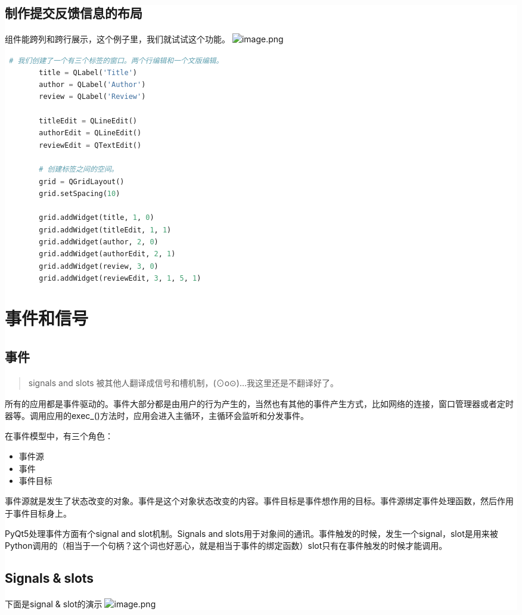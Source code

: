 

## <span id="head21"> 制作提交反馈信息的布局</span>

组件能跨列和跨行展示，这个例子里，我们就试试这个功能。
![image.png](https://upload-images.jianshu.io/upload_images/18339009-9425dff552c78c1f.png?imageMogr2/auto-orient/strip%7CimageView2/2/w/1240)

```python
 # 我们创建了一个有三个标签的窗口。两个行编辑和一个文版编辑。
        title = QLabel('Title')
        author = QLabel('Author')
        review = QLabel('Review')

        titleEdit = QLineEdit()
        authorEdit = QLineEdit()
        reviewEdit = QTextEdit()

        # 创建标签之间的空间。
        grid = QGridLayout()
        grid.setSpacing(10)

        grid.addWidget(title, 1, 0)
        grid.addWidget(titleEdit, 1, 1)
        grid.addWidget(author, 2, 0)
        grid.addWidget(authorEdit, 2, 1)
        grid.addWidget(review, 3, 0)
        grid.addWidget(reviewEdit, 3, 1, 5, 1)
```



# <span id="head22"> 事件和信号</span>

## <span id="head23"> 事件</span>
> signals and slots 被其他人翻译成信号和槽机制，(⊙o⊙)…我这里还是不翻译好了。

所有的应用都是事件驱动的。事件大部分都是由用户的行为产生的，当然也有其他的事件产生方式，比如网络的连接，窗口管理器或者定时器等。调用应用的exec_()方法时，应用会进入主循环，主循环会监听和分发事件。

在事件模型中，有三个角色：

- 事件源
- 事件
- 事件目标

事件源就是发生了状态改变的对象。事件是这个对象状态改变的内容。事件目标是事件想作用的目标。事件源绑定事件处理函数，然后作用于事件目标身上。

PyQt5处理事件方面有个signal and slot机制。Signals and slots用于对象间的通讯。事件触发的时候，发生一个signal，slot是用来被Python调用的（相当于一个句柄？这个词也好恶心，就是相当于事件的绑定函数）slot只有在事件触发的时候才能调用。

## <span id="head24">Signals & slots</span>
下面是signal & slot的演示
![image.png](https://upload-images.jianshu.io/upload_images/18339009-c73c093c0214111b.png?imageMogr2/auto-orient/strip%7CimageView2/2/w/1240)
